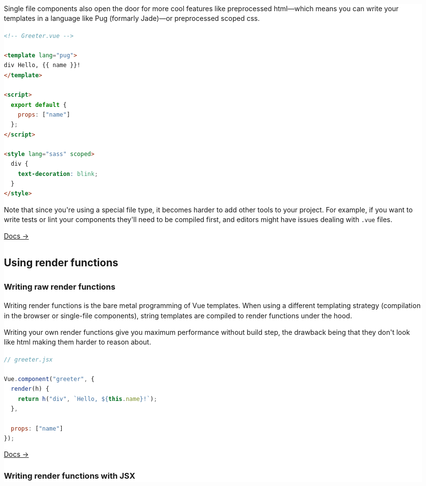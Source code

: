 Single file components also open the door for more cool features like preprocessed html—which means you can write your templates in a language like Pug (formarly Jade)—or preprocessed scoped css.

```html
<!-- Greeter.vue -->

<template lang="pug">
div Hello, {{ name }}!
</template>

<script>
  export default {
    props: ["name"]
  };
</script>

<style lang="sass" scoped>
  div {
    text-decoration: blink;
  }
</style>
```

Note that since you're using a special file type, it becomes harder to add other tools to your project. For example, if you want to write tests or lint your components they'll need to be compiled first, and editors might have issues dealing with `.vue` files.

[Docs &#8594;](https://vuejs.org/v2/guide/single-file-components.html)

## Using render functions

### Writing raw render functions

Writing render functions is the bare metal programming of Vue templates. When using a different templating strategy (compilation in the browser or single-file components), string templates are compiled to render functions under the hood.

Writing your own render functions give you maximum performance without build step, the drawback being that they don't look like html making them harder to reason about.

```jsx
// greeter.jsx

Vue.component("greeter", {
  render(h) {
    return h("div", `Hello, ${this.name}!`);
  },

  props: ["name"]
});
```

[Docs &#8594;](https://vuejs.org/v2/guide/render-function.html)

### Writing render functions with JSX
